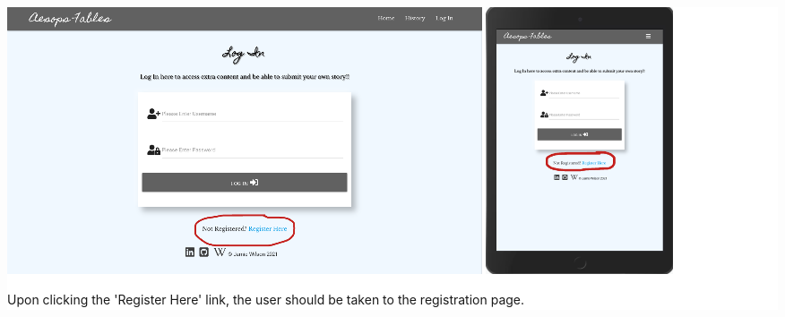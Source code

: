 ![testgrab6](documentation/readmeimages/testgrab6.png)  ![testgrab6tab](documentation/readmeimages/testgrab6tab.png) 

Upon clicking the 'Register Here' link, the user should be taken to the registration page.  
